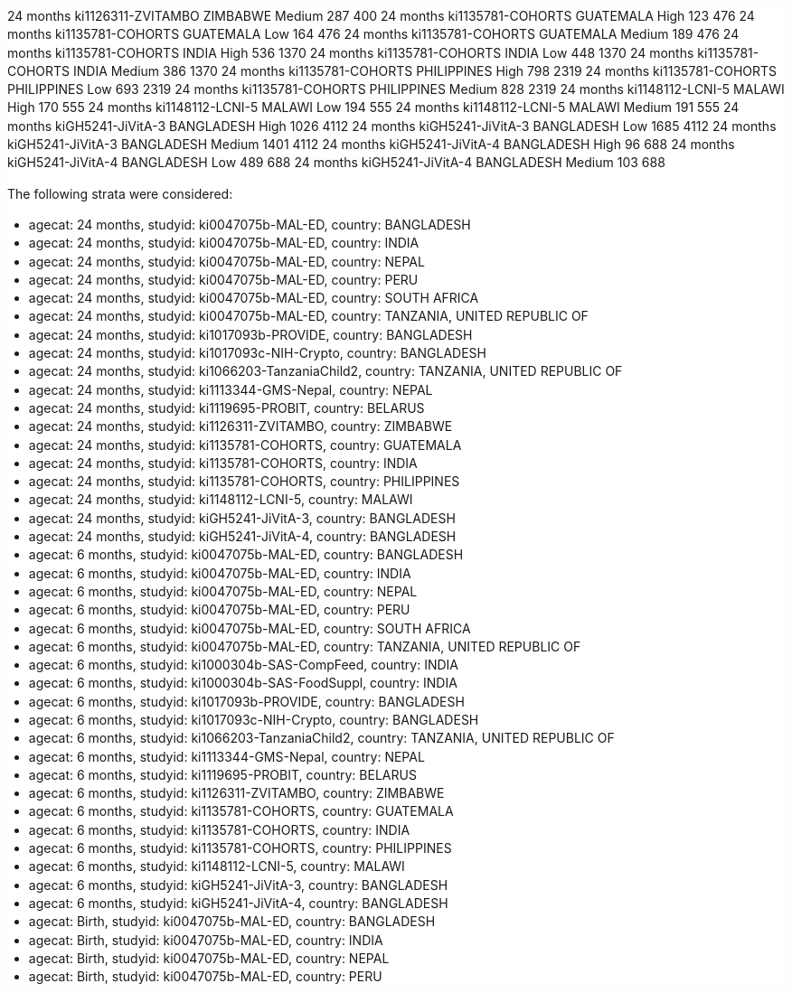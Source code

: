 24 months   ki1126311-ZVITAMBO         ZIMBABWE                       Medium         287     400
24 months   ki1135781-COHORTS          GUATEMALA                      High           123     476
24 months   ki1135781-COHORTS          GUATEMALA                      Low            164     476
24 months   ki1135781-COHORTS          GUATEMALA                      Medium         189     476
24 months   ki1135781-COHORTS          INDIA                          High           536    1370
24 months   ki1135781-COHORTS          INDIA                          Low            448    1370
24 months   ki1135781-COHORTS          INDIA                          Medium         386    1370
24 months   ki1135781-COHORTS          PHILIPPINES                    High           798    2319
24 months   ki1135781-COHORTS          PHILIPPINES                    Low            693    2319
24 months   ki1135781-COHORTS          PHILIPPINES                    Medium         828    2319
24 months   ki1148112-LCNI-5           MALAWI                         High           170     555
24 months   ki1148112-LCNI-5           MALAWI                         Low            194     555
24 months   ki1148112-LCNI-5           MALAWI                         Medium         191     555
24 months   kiGH5241-JiVitA-3          BANGLADESH                     High          1026    4112
24 months   kiGH5241-JiVitA-3          BANGLADESH                     Low           1685    4112
24 months   kiGH5241-JiVitA-3          BANGLADESH                     Medium        1401    4112
24 months   kiGH5241-JiVitA-4          BANGLADESH                     High            96     688
24 months   kiGH5241-JiVitA-4          BANGLADESH                     Low            489     688
24 months   kiGH5241-JiVitA-4          BANGLADESH                     Medium         103     688


The following strata were considered:

* agecat: 24 months, studyid: ki0047075b-MAL-ED, country: BANGLADESH
* agecat: 24 months, studyid: ki0047075b-MAL-ED, country: INDIA
* agecat: 24 months, studyid: ki0047075b-MAL-ED, country: NEPAL
* agecat: 24 months, studyid: ki0047075b-MAL-ED, country: PERU
* agecat: 24 months, studyid: ki0047075b-MAL-ED, country: SOUTH AFRICA
* agecat: 24 months, studyid: ki0047075b-MAL-ED, country: TANZANIA, UNITED REPUBLIC OF
* agecat: 24 months, studyid: ki1017093b-PROVIDE, country: BANGLADESH
* agecat: 24 months, studyid: ki1017093c-NIH-Crypto, country: BANGLADESH
* agecat: 24 months, studyid: ki1066203-TanzaniaChild2, country: TANZANIA, UNITED REPUBLIC OF
* agecat: 24 months, studyid: ki1113344-GMS-Nepal, country: NEPAL
* agecat: 24 months, studyid: ki1119695-PROBIT, country: BELARUS
* agecat: 24 months, studyid: ki1126311-ZVITAMBO, country: ZIMBABWE
* agecat: 24 months, studyid: ki1135781-COHORTS, country: GUATEMALA
* agecat: 24 months, studyid: ki1135781-COHORTS, country: INDIA
* agecat: 24 months, studyid: ki1135781-COHORTS, country: PHILIPPINES
* agecat: 24 months, studyid: ki1148112-LCNI-5, country: MALAWI
* agecat: 24 months, studyid: kiGH5241-JiVitA-3, country: BANGLADESH
* agecat: 24 months, studyid: kiGH5241-JiVitA-4, country: BANGLADESH
* agecat: 6 months, studyid: ki0047075b-MAL-ED, country: BANGLADESH
* agecat: 6 months, studyid: ki0047075b-MAL-ED, country: INDIA
* agecat: 6 months, studyid: ki0047075b-MAL-ED, country: NEPAL
* agecat: 6 months, studyid: ki0047075b-MAL-ED, country: PERU
* agecat: 6 months, studyid: ki0047075b-MAL-ED, country: SOUTH AFRICA
* agecat: 6 months, studyid: ki0047075b-MAL-ED, country: TANZANIA, UNITED REPUBLIC OF
* agecat: 6 months, studyid: ki1000304b-SAS-CompFeed, country: INDIA
* agecat: 6 months, studyid: ki1000304b-SAS-FoodSuppl, country: INDIA
* agecat: 6 months, studyid: ki1017093b-PROVIDE, country: BANGLADESH
* agecat: 6 months, studyid: ki1017093c-NIH-Crypto, country: BANGLADESH
* agecat: 6 months, studyid: ki1066203-TanzaniaChild2, country: TANZANIA, UNITED REPUBLIC OF
* agecat: 6 months, studyid: ki1113344-GMS-Nepal, country: NEPAL
* agecat: 6 months, studyid: ki1119695-PROBIT, country: BELARUS
* agecat: 6 months, studyid: ki1126311-ZVITAMBO, country: ZIMBABWE
* agecat: 6 months, studyid: ki1135781-COHORTS, country: GUATEMALA
* agecat: 6 months, studyid: ki1135781-COHORTS, country: INDIA
* agecat: 6 months, studyid: ki1135781-COHORTS, country: PHILIPPINES
* agecat: 6 months, studyid: ki1148112-LCNI-5, country: MALAWI
* agecat: 6 months, studyid: kiGH5241-JiVitA-3, country: BANGLADESH
* agecat: 6 months, studyid: kiGH5241-JiVitA-4, country: BANGLADESH
* agecat: Birth, studyid: ki0047075b-MAL-ED, country: BANGLADESH
* agecat: Birth, studyid: ki0047075b-MAL-ED, country: INDIA
* agecat: Birth, studyid: ki0047075b-MAL-ED, country: NEPAL
* agecat: Birth, studyid: ki0047075b-MAL-ED, country: PERU